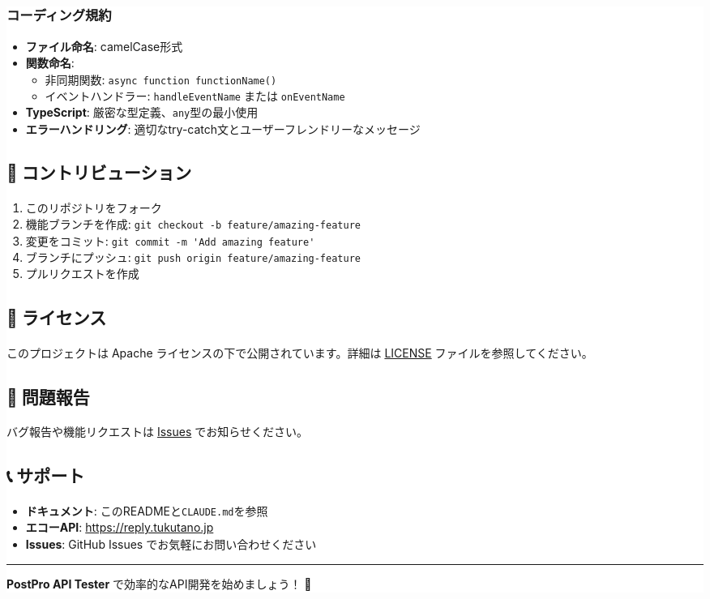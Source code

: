 ### コーディング規約
- **ファイル命名**: camelCase形式
- **関数命名**: 
  - 非同期関数: `async function functionName()`
  - イベントハンドラー: `handleEventName` または `onEventName`
- **TypeScript**: 厳密な型定義、`any`型の最小使用
- **エラーハンドリング**: 適切なtry-catch文とユーザーフレンドリーなメッセージ

## 🤝 コントリビューション

1. このリポジトリをフォーク
2. 機能ブランチを作成: `git checkout -b feature/amazing-feature`
3. 変更をコミット: `git commit -m 'Add amazing feature'`
4. ブランチにプッシュ: `git push origin feature/amazing-feature`
5. プルリクエストを作成

## 📜 ライセンス

このプロジェクトは Apache ライセンスの下で公開されています。詳細は [LICENSE](LICENSE) ファイルを参照してください。

## 🐛 問題報告

バグ報告や機能リクエストは [Issues](https://github.com/tktomaru/PostProApiTester/issues) でお知らせください。

## 📞 サポート

- **ドキュメント**: このREADMEと`CLAUDE.md`を参照
- **エコーAPI**: https://reply.tukutano.jp
- **Issues**: GitHub Issues でお気軽にお問い合わせください

---

**PostPro API Tester** で効率的なAPI開発を始めましょう！ 🚀